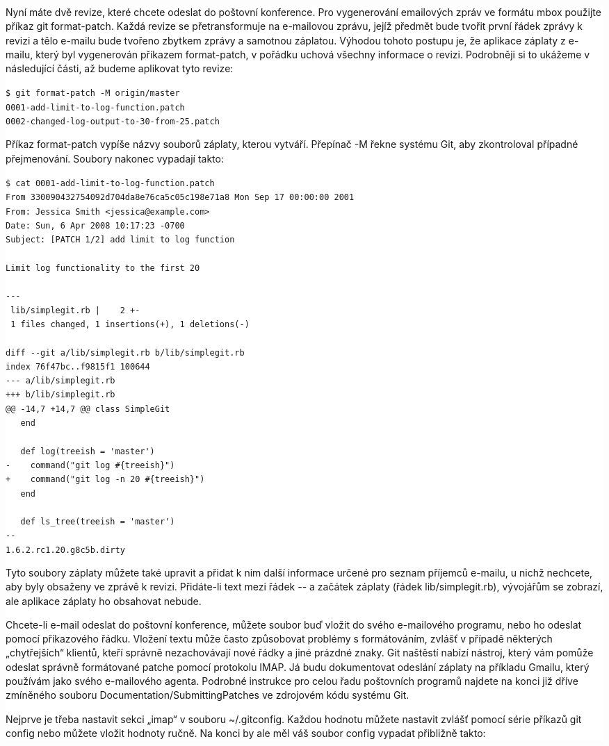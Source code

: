 Nyní máte dvě revize, které chcete odeslat do poštovní konference. Pro vygenerování emailových zpráv ve formátu mbox použijte příkaz git format-patch. Každá revize se přetransformuje na e-mailovou zprávu, jejíž předmět bude tvořit první řádek zprávy k revizi a tělo e-mailu bude tvořeno zbytkem zprávy a samotnou záplatou. Výhodou tohoto postupu je, že aplikace záplaty z e-mailu, který byl vygenerován příkazem format-patch, v pořádku uchová všechny informace o revizi. Podrobněji si to ukážeme v následující části, až budeme aplikovat tyto revize:

	$ git format-patch -M origin/master
	0001-add-limit-to-log-function.patch
	0002-changed-log-output-to-30-from-25.patch

Příkaz format-patch vypíše názvy souborů záplaty, kterou vytváří. Přepínač -M řekne systému Git, aby zkontroloval případné přejmenování. Soubory nakonec vypadají takto:

	$ cat 0001-add-limit-to-log-function.patch 
	From 330090432754092d704da8e76ca5c05c198e71a8 Mon Sep 17 00:00:00 2001
	From: Jessica Smith <jessica@example.com>
	Date: Sun, 6 Apr 2008 10:17:23 -0700
	Subject: [PATCH 1/2] add limit to log function

	Limit log functionality to the first 20

	---
	 lib/simplegit.rb |    2 +-
	 1 files changed, 1 insertions(+), 1 deletions(-)

	diff --git a/lib/simplegit.rb b/lib/simplegit.rb
	index 76f47bc..f9815f1 100644
	--- a/lib/simplegit.rb
	+++ b/lib/simplegit.rb
	@@ -14,7 +14,7 @@ class SimpleGit
	   end

	   def log(treeish = 'master')
	-    command("git log #{treeish}")
	+    command("git log -n 20 #{treeish}")
	   end

	   def ls_tree(treeish = 'master')
	-- 
	1.6.2.rc1.20.g8c5b.dirty

Tyto soubory záplaty můžete také upravit a přidat k nim další informace určené pro seznam příjemců e-mailu, u nichž nechcete, aby byly obsaženy ve zprávě k revizi. Přidáte-li text mezi řádek -- a začátek záplaty (řádek lib/simplegit.rb), vývojářům se zobrazí, ale aplikace záplaty ho obsahovat nebude.

Chcete-li e-mail odeslat do poštovní konference, můžete soubor buď vložit do svého e-mailového programu, nebo ho odeslat pomocí příkazového řádku. Vložení textu může často způsobovat problémy s formátováním, zvlášť v případě některých „chytřejších“ klientů, kteří správně nezachovávají nové řádky a jiné prázdné znaky. Git naštěstí nabízí nástroj, který vám pomůže odeslat správně formátované patche pomocí protokolu IMAP. Já budu dokumentovat odeslání záplaty na příkladu Gmailu, který používám jako svého e-mailového agenta. Podrobné instrukce pro celou řadu poštovních programů najdete na konci již dříve zmíněného souboru Documentation/SubmittingPatches ve zdrojovém kódu systému Git.

Nejprve je třeba nastavit sekci „imap“ v souboru ~/.gitconfig. Každou hodnotu můžete nastavit zvlášť pomocí série příkazů git config nebo můžete vložit hodnoty ručně. Na konci by ale měl váš soubor config vypadat přibližně takto:
